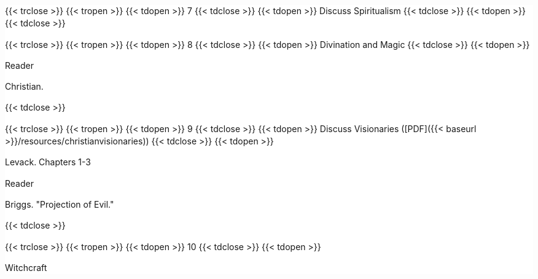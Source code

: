 {{< trclose >}}
{{< tropen >}}
{{< tdopen >}}
7
{{< tdclose >}}
{{< tdopen >}}
Discuss Spiritualism
{{< tdclose >}}
{{< tdopen >}}
 
{{< tdclose >}}

{{< trclose >}}
{{< tropen >}}
{{< tdopen >}}
8
{{< tdclose >}}
{{< tdopen >}}
Divination and Magic
{{< tdclose >}}
{{< tdopen >}}


Reader

Christian.


{{< tdclose >}}

{{< trclose >}}
{{< tropen >}}
{{< tdopen >}}
9
{{< tdclose >}}
{{< tdopen >}}
Discuss Visionaries ([PDF]({{< baseurl >}}/resources/christianvisionaries))
{{< tdclose >}}
{{< tdopen >}}


Levack. Chapters 1-3

Reader

Briggs. "Projection of Evil."


{{< tdclose >}}

{{< trclose >}}
{{< tropen >}}
{{< tdopen >}}
10
{{< tdclose >}}
{{< tdopen >}}


Witchcraft
